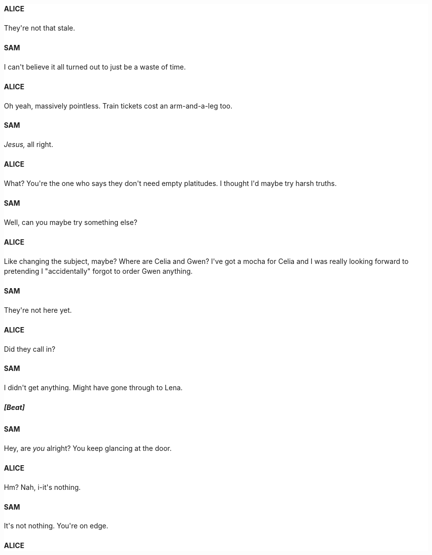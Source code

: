 #### ALICE

They're not that stale. 

#### SAM

I can't believe it all turned out to just be a waste of time. 

#### ALICE

Oh yeah, massively pointless. Train tickets cost an arm-and-a-leg too. 

#### SAM

*Jesus,* all right. 

#### ALICE

What? You're the one who says they don't need empty platitudes. I thought I'd maybe try harsh truths. 

#### SAM

Well, can you maybe try something else? 

#### ALICE

Like changing the subject, maybe? Where are Celia and Gwen? I've got a mocha for Celia and I was really looking forward to pretending I "accidentally" forgot to order Gwen anything. 

#### SAM

They're not here yet. 

#### ALICE

Did they call in? 

#### SAM

I didn't get anything. Might have gone through to Lena.

##### [Beat]

#### SAM

Hey, are *you* alright? You keep glancing at the door. 

#### ALICE

Hm? Nah, i-it's nothing. 

#### SAM

It's not nothing. You're on edge. 

#### ALICE
